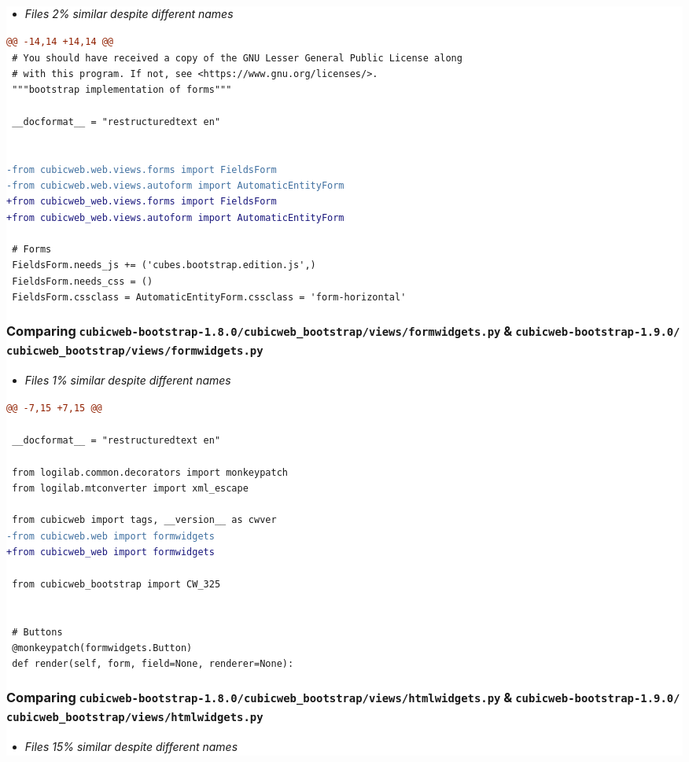  * *Files 2% similar despite different names*

```diff
@@ -14,14 +14,14 @@
 # You should have received a copy of the GNU Lesser General Public License along
 # with this program. If not, see <https://www.gnu.org/licenses/>.
 """bootstrap implementation of forms"""
 
 __docformat__ = "restructuredtext en"
 
 
-from cubicweb.web.views.forms import FieldsForm
-from cubicweb.web.views.autoform import AutomaticEntityForm
+from cubicweb_web.views.forms import FieldsForm
+from cubicweb_web.views.autoform import AutomaticEntityForm
 
 # Forms
 FieldsForm.needs_js += ('cubes.bootstrap.edition.js',)
 FieldsForm.needs_css = ()
 FieldsForm.cssclass = AutomaticEntityForm.cssclass = 'form-horizontal'
```

### Comparing `cubicweb-bootstrap-1.8.0/cubicweb_bootstrap/views/formwidgets.py` & `cubicweb-bootstrap-1.9.0/cubicweb_bootstrap/views/formwidgets.py`

 * *Files 1% similar despite different names*

```diff
@@ -7,15 +7,15 @@
 
 __docformat__ = "restructuredtext en"
 
 from logilab.common.decorators import monkeypatch
 from logilab.mtconverter import xml_escape
 
 from cubicweb import tags, __version__ as cwver
-from cubicweb.web import formwidgets
+from cubicweb_web import formwidgets
 
 from cubicweb_bootstrap import CW_325
 
 
 # Buttons
 @monkeypatch(formwidgets.Button)
 def render(self, form, field=None, renderer=None):
```

### Comparing `cubicweb-bootstrap-1.8.0/cubicweb_bootstrap/views/htmlwidgets.py` & `cubicweb-bootstrap-1.9.0/cubicweb_bootstrap/views/htmlwidgets.py`

 * *Files 15% similar despite different names*

